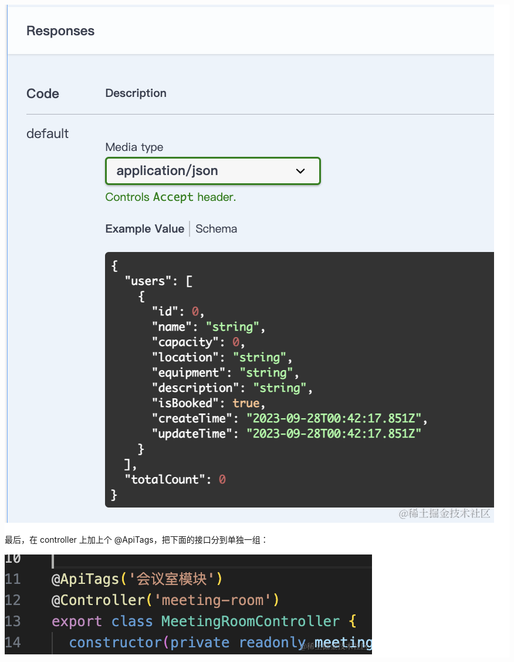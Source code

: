 
![](./images/1707ae9b1ad9415e8f62f5eaa10670c2~tplv-k3u1fbpfcp-jj-mark:0:0:0:0:q75.image.png)

最后，在 controller 上加上个 @ApiTags，把下面的接口分到单独一组：

![](./images/a8ffeb13d85243c0b69015d3a0241ed0~tplv-k3u1fbpfcp-jj-mark:0:0:0:0:q75.image.png)
